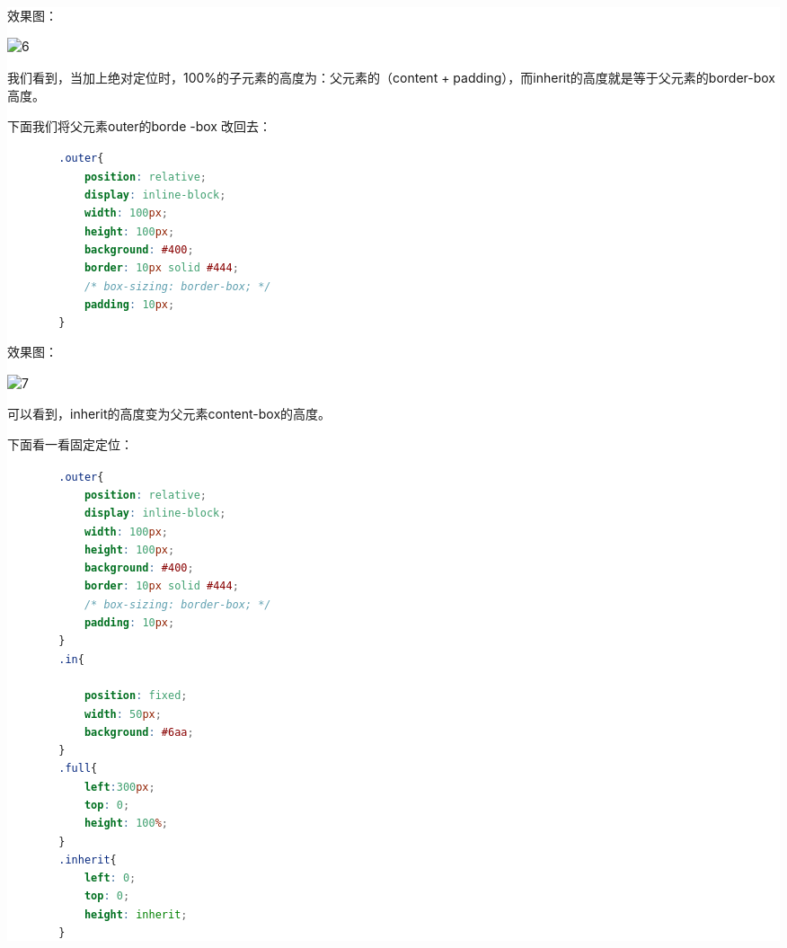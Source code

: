效果图：

![6](E:\sxq_projs\myBlogReact\src\articles\CSS学习\对height百分百和inherit的理解\imgs\6.png)

我们看到，当加上绝对定位时，100%的子元素的高度为：父元素的（content + padding），而inherit的高度就是等于父元素的border-box高度。

下面我们将父元素outer的borde -box 改回去：

```css
        .outer{
            position: relative;
            display: inline-block;
            width: 100px;
            height: 100px;
            background: #400;
            border: 10px solid #444;
            /* box-sizing: border-box; */
            padding: 10px;
        }
```

效果图：

![7](E:\sxq_projs\myBlogReact\src\articles\CSS学习\对height百分百和inherit的理解\imgs\7.png)

可以看到，inherit的高度变为父元素content-box的高度。

下面看一看固定定位：

```css
        .outer{
            position: relative;
            display: inline-block;
            width: 100px;
            height: 100px;
            background: #400;
            border: 10px solid #444;
            /* box-sizing: border-box; */
            padding: 10px;
        }
        .in{

            position: fixed;
            width: 50px;
            background: #6aa;
        }
        .full{
            left:300px;
            top: 0;
            height: 100%;
        }
        .inherit{
            left: 0;
            top: 0;
            height: inherit;
        }
```

